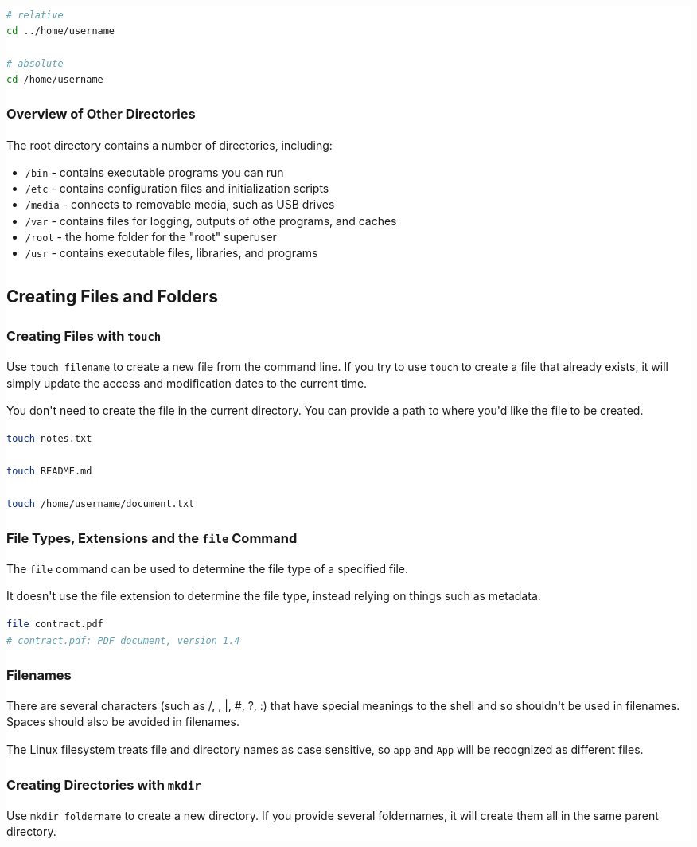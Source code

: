 ```bash
# relative
cd ../home/username

# absolute
cd /home/username
```

### Overview of Other Directories
The root directory contains a number of directories, including:
- `/bin` - contains executable programs you can run
- `/etc` - contains configuration files and initialization scripts
- `/media` - connects to removable media, such as USB drives
- `/var` - contains files for logging, outputs of othe programs, and caches
- `/root` - the home folder for the "root" superuser
- `/usr` - contains executable files, libraries, and programs

## Creating Files and Folders
### Creating Files with `touch`
Use `touch filename` to create a new file from the command line. If you try to use `touch` to create a file that already exists, it will simply update the access and modification dates to the current time.

You don't need to create the file in the current directory. You can provide a path to where you'd like the file to be created.

```bash
touch notes.txt

touch README.md

touch /home/username/document.txt
```

### File Types, Extensions and the `file` Command
The `file` command can be used to determine the file type of a specified file. 

It doesn't use the file extension to determine the file type, instead relying on things such as metadata.

```bash
file contract.pdf
# contract.pdf: PDF document, version 1.4
```

### Filenames
There are several characters (such as /, \, |, #, ?, :) that have special meanings to the shell and so shouldn't be used in filenames. Spaces should also be avoided in filenames.

The Linux filesystem treats file and directory names as case sensitive, so `app` and `App` will be recognized as different files.

### Creating Directories with `mkdir`
Use `mkdir foldername` to create a new directory. If you provide several foldernames, it will create them all in the same parent directory.
